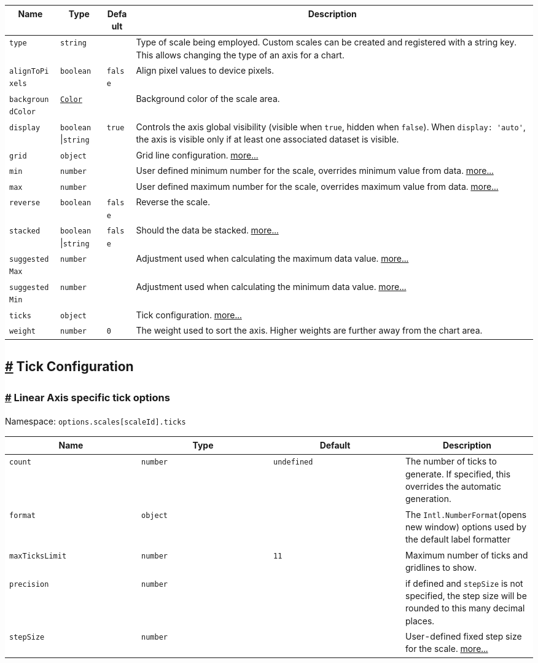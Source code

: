 <table><thead><tr class="header"><th>Name</th><th>Type</th><th>Default</th><th>Description</th></tr></thead><tbody><tr class="odd"><td><code>type</code></td><td><code>string</code></td><td></td><td>Type of scale being employed. Custom scales can be created and registered with a string key. This allows changing the type of an axis for a chart.</td></tr><tr class="even"><td><code>alignToPixels</code></td><td><code>boolean</code></td><td><code>false</code></td><td>Align pixel values to device pixels.</td></tr><tr class="odd"><td><code>backgroundColor</code></td><td><a href="/docs/3.0.0/axes/general/colors.html"><code>Color</code></a></td><td></td><td>Background color of the scale area.</td></tr><tr class="even"><td><code>display</code></td><td><code>boolean</code>|<code>string</code></td><td><code>true</code></td><td>Controls the axis global visibility (visible when <code>true</code>, hidden when <code>false</code>). When <code>display: 'auto'</code>, the axis is visible only if at least one associated dataset is visible.</td></tr><tr class="odd"><td><code>grid</code></td><td><code>object</code></td><td></td><td>Grid line configuration. <a href="/docs/3.0.0/axes/cartesian/styling.html#grid-line-configuration">more...</a></td></tr><tr class="even"><td><code>min</code></td><td><code>number</code></td><td></td><td>User defined minimum number for the scale, overrides minimum value from data. <a href="/docs/3.0.0/axes/cartesian/#axis-range-settings">more...</a></td></tr><tr class="odd"><td><code>max</code></td><td><code>number</code></td><td></td><td>User defined maximum number for the scale, overrides maximum value from data. <a href="/docs/3.0.0/axes/cartesian/#axis-range-settings">more...</a></td></tr><tr class="even"><td><code>reverse</code></td><td><code>boolean</code></td><td><code>false</code></td><td>Reverse the scale.</td></tr><tr class="odd"><td><code>stacked</code></td><td><code>boolean</code>|<code>string</code></td><td><code>false</code></td><td>Should the data be stacked. <a href="/docs/3.0.0/axes/cartesian/#stacking">more...</a></td></tr><tr class="even"><td><code>suggestedMax</code></td><td><code>number</code></td><td></td><td>Adjustment used when calculating the maximum data value. <a href="/docs/3.0.0/axes/cartesian/#axis-range-settings">more...</a></td></tr><tr class="odd"><td><code>suggestedMin</code></td><td><code>number</code></td><td></td><td>Adjustment used when calculating the minimum data value. <a href="/docs/3.0.0/axes/cartesian/#axis-range-settings">more...</a></td></tr><tr class="even"><td><code>ticks</code></td><td><code>object</code></td><td></td><td>Tick configuration. <a href="#tick-configuration">more...</a></td></tr><tr class="odd"><td><code>weight</code></td><td><code>number</code></td><td><code>0</code></td><td>The weight used to sort the axis. Higher weights are further away from the chart area.</td></tr></tbody></table>

<a href="#tick-configuration" class="header-anchor">#</a> Tick Configuration
----------------------------------------------------------------------------

### <a href="#linear-axis-specific-tick-options" class="header-anchor">#</a> Linear Axis specific tick options

Namespace: `options.scales[scaleId].ticks`

<table><colgroup><col style="width: 25%" /><col style="width: 25%" /><col style="width: 25%" /><col style="width: 25%" /></colgroup><thead><tr class="header"><th>Name</th><th>Type</th><th>Default</th><th>Description</th></tr></thead><tbody><tr class="odd"><td><code>count</code></td><td><code>number</code></td><td><code>undefined</code></td><td>The number of ticks to generate. If specified, this overrides the automatic generation.</td></tr><tr class="even"><td><code>format</code></td><td><code>object</code></td><td></td><td>The <code>Intl.NumberFormat</code><span class="sr-only">(opens new window)</span> options used by the default label formatter</td></tr><tr class="odd"><td><code>maxTicksLimit</code></td><td><code>number</code></td><td><code>11</code></td><td>Maximum number of ticks and gridlines to show.</td></tr><tr class="even"><td><code>precision</code></td><td><code>number</code></td><td></td><td>if defined and <code>stepSize</code> is not specified, the step size will be rounded to this many decimal places.</td></tr><tr class="odd"><td><code>stepSize</code></td><td><code>number</code></td><td></td><td>User-defined fixed step size for the scale. <a href="#step-size">more...</a></td></tr></tbody></table>
